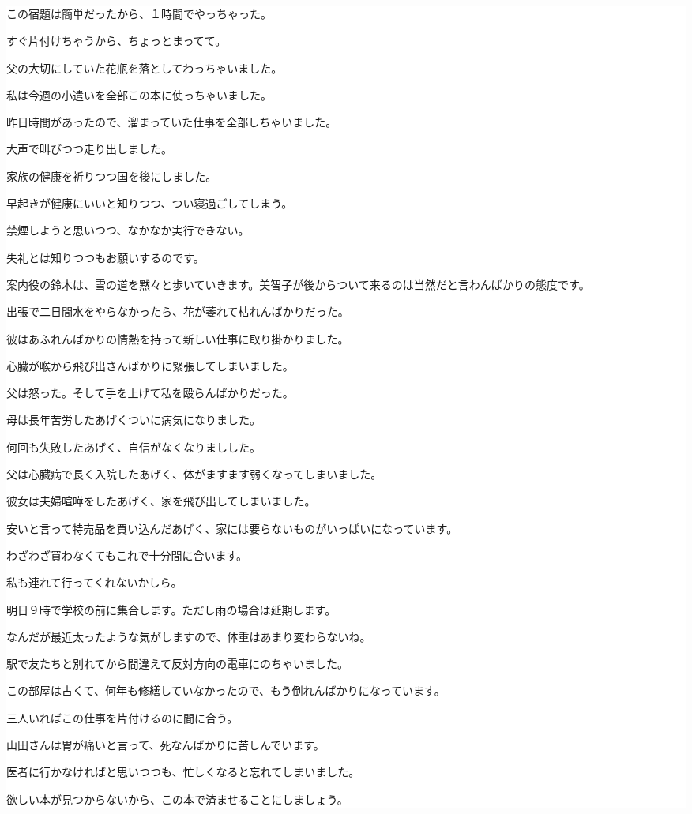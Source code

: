 
この宿題は簡単だったから、１時間でやっちゃった。

すぐ片付けちゃうから、ちょっとまってて。

父の大切にしていた花瓶を落としてわっちゃいました。

私は今週の小遣いを全部この本に使っちゃいました。

昨日時間があったので、溜まっていた仕事を全部しちゃいました。



大声で叫びつつ走り出しました。

家族の健康を祈りつつ国を後にしました。

早起きが健康にいいと知りつつ、つい寝過ごしてしまう。

禁煙しようと思いつつ、なかなか実行できない。

失礼とは知りつつもお願いするのです。



案内役の鈴木は、雪の道を黙々と歩いていきます。美智子が後からついて来るのは当然だと言わんばかりの態度です。

出張で二日間水をやらなかったら、花が萎れて枯れんばかりだった。

彼はあふれんばかりの情熱を持って新しい仕事に取り掛かりました。

心臓が喉から飛び出さんばかりに緊張してしまいました。

父は怒った。そして手を上げて私を殴らんばかりだった。



母は長年苦労したあげくついに病気になりました。

何回も失敗したあげく、自信がなくなりましした。

父は心臓病で長く入院したあげく、体がますます弱くなってしまいました。

彼女は夫婦喧嘩をしたあげく、家を飛び出してしまいました。

安いと言って特売品を買い込んだあげく、家には要らないものがいっぱいになっています。



わざわざ買わなくてもこれで十分間に合います。

私も連れて行ってくれないかしら。

明日９時で学校の前に集合します。ただし雨の場合は延期します。

なんだが最近太ったような気がしますので、体重はあまり変わらないね。

駅で友たちと別れてから間違えて反対方向の電車にのちゃいました。

この部屋は古くて、何年も修繕していなかったので、もう倒れんばかりになっています。

三人いればこの仕事を片付けるのに間に合う。

山田さんは胃が痛いと言って、死なんばかりに苦しんでいます。

医者に行かなければと思いつつも、忙しくなると忘れてしまいました。

欲しい本が見つからないから、この本で済ませることにしましょう。
